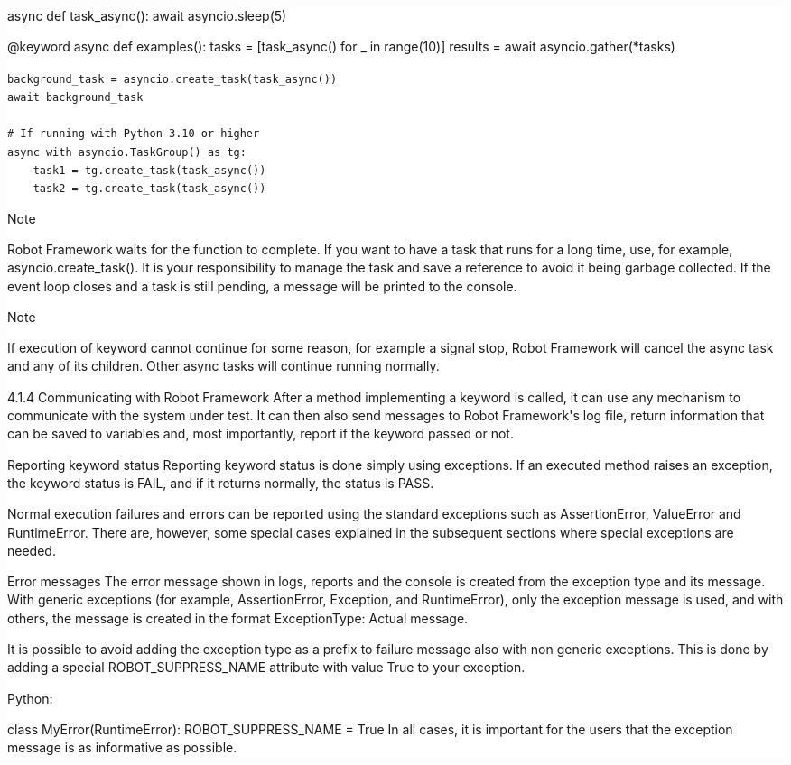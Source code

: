 
async def task_async():
    await asyncio.sleep(5)

@keyword
async def examples():
    tasks = [task_async() for _ in range(10)]
    results = await asyncio.gather(*tasks)

    background_task = asyncio.create_task(task_async())
    await background_task

    # If running with Python 3.10 or higher
    async with asyncio.TaskGroup() as tg:
        task1 = tg.create_task(task_async())
        task2 = tg.create_task(task_async())
Note

Robot Framework waits for the function to complete. If you want to have a task that runs for a long time, use, for example, asyncio.create_task(). It is your responsibility to manage the task and save a reference to avoid it being garbage collected. If the event loop closes and a task is still pending, a message will be printed to the console.

Note

If execution of keyword cannot continue for some reason, for example a signal stop, Robot Framework will cancel the async task and any of its children. Other async tasks will continue running normally.

4.1.4   Communicating with Robot Framework
After a method implementing a keyword is called, it can use any mechanism to communicate with the system under test. It can then also send messages to Robot Framework's log file, return information that can be saved to variables and, most importantly, report if the keyword passed or not.

Reporting keyword status
Reporting keyword status is done simply using exceptions. If an executed method raises an exception, the keyword status is FAIL, and if it returns normally, the status is PASS.

Normal execution failures and errors can be reported using the standard exceptions such as AssertionError, ValueError and RuntimeError. There are, however, some special cases explained in the subsequent sections where special exceptions are needed.

Error messages
The error message shown in logs, reports and the console is created from the exception type and its message. With generic exceptions (for example, AssertionError, Exception, and RuntimeError), only the exception message is used, and with others, the message is created in the format ExceptionType: Actual message.

It is possible to avoid adding the exception type as a prefix to failure message also with non generic exceptions. This is done by adding a special ROBOT_SUPPRESS_NAME attribute with value True to your exception.

Python:

class MyError(RuntimeError):
    ROBOT_SUPPRESS_NAME = True
In all cases, it is important for the users that the exception message is as informative as possible.
